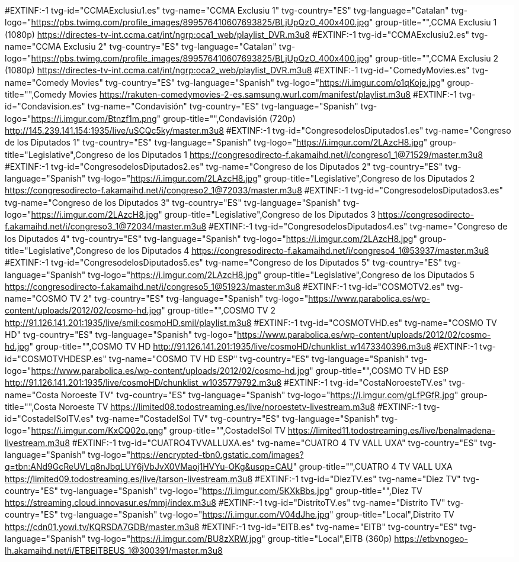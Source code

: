 #EXTINF:-1 tvg-id="CCMAExclusiu1.es" tvg-name="CCMA Exclusiu 1" tvg-country="ES" tvg-language="Catalan" tvg-logo="https://pbs.twimg.com/profile_images/899576410607693825/BLjUpQzO_400x400.jpg" group-title="",CCMA Exclusiu 1 (1080p)
https://directes-tv-int.ccma.cat/int/ngrp:oca1_web/playlist_DVR.m3u8
#EXTINF:-1 tvg-id="CCMAExclusiu2.es" tvg-name="CCMA Exclusiu 2" tvg-country="ES" tvg-language="Catalan" tvg-logo="https://pbs.twimg.com/profile_images/899576410607693825/BLjUpQzO_400x400.jpg" group-title="",CCMA Exclusiu 2 (1080p)
https://directes-tv-int.ccma.cat/int/ngrp:oca2_web/playlist_DVR.m3u8
#EXTINF:-1 tvg-id="ComedyMovies.es" tvg-name="Comedy Movies" tvg-country="ES" tvg-language="Spanish" tvg-logo="https://i.imgur.com/o1qKoje.jpg" group-title="",Comedy Movies
https://rakuten-comedymovies-2-es.samsung.wurl.com/manifest/playlist.m3u8
#EXTINF:-1 tvg-id="Condavision.es" tvg-name="Condavisión" tvg-country="ES" tvg-language="Spanish" tvg-logo="https://i.imgur.com/Btnzf1m.png" group-title="",Condavisión (720p)
http://145.239.141.154:1935/live/uSCQc5ky/master.m3u8
#EXTINF:-1 tvg-id="CongresodelosDiputados1.es" tvg-name="Congreso de los Diputados 1" tvg-country="ES" tvg-language="Spanish" tvg-logo="https://i.imgur.com/2LAzcH8.jpg" group-title="Legislative",Congreso de los Diputados 1
https://congresodirecto-f.akamaihd.net/i/congreso1_1@71529/master.m3u8
#EXTINF:-1 tvg-id="CongresodelosDiputados2.es" tvg-name="Congreso de los Diputados 2" tvg-country="ES" tvg-language="Spanish" tvg-logo="https://i.imgur.com/2LAzcH8.jpg" group-title="Legislative",Congreso de los Diputados 2
https://congresodirecto-f.akamaihd.net/i/congreso2_1@72033/master.m3u8
#EXTINF:-1 tvg-id="CongresodelosDiputados3.es" tvg-name="Congreso de los Diputados 3" tvg-country="ES" tvg-language="Spanish" tvg-logo="https://i.imgur.com/2LAzcH8.jpg" group-title="Legislative",Congreso de los Diputados 3
https://congresodirecto-f.akamaihd.net/i/congreso3_1@72034/master.m3u8
#EXTINF:-1 tvg-id="CongresodelosDiputados4.es" tvg-name="Congreso de los Diputados 4" tvg-country="ES" tvg-language="Spanish" tvg-logo="https://i.imgur.com/2LAzcH8.jpg" group-title="Legislative",Congreso de los Diputados 4
https://congresodirecto-f.akamaihd.net/i/congreso4_1@53937/master.m3u8
#EXTINF:-1 tvg-id="CongresodelosDiputados5.es" tvg-name="Congreso de los Diputados 5" tvg-country="ES" tvg-language="Spanish" tvg-logo="https://i.imgur.com/2LAzcH8.jpg" group-title="Legislative",Congreso de los Diputados 5
https://congresodirecto-f.akamaihd.net/i/congreso5_1@51923/master.m3u8
#EXTINF:-1 tvg-id="COSMOTV2.es" tvg-name="COSMO TV 2" tvg-country="ES" tvg-language="Spanish" tvg-logo="https://www.parabolica.es/wp-content/uploads/2012/02/cosmo-hd.jpg" group-title="",COSMO TV 2
http://91.126.141.201:1935/live/smil:cosmoHD.smil/playlist.m3u8
#EXTINF:-1 tvg-id="COSMOTVHD.es" tvg-name="COSMO TV HD" tvg-country="ES" tvg-language="Spanish" tvg-logo="https://www.parabolica.es/wp-content/uploads/2012/02/cosmo-hd.jpg" group-title="",COSMO TV HD
http://91.126.141.201:1935/live/cosmoHD/chunklist_w1473340396.m3u8
#EXTINF:-1 tvg-id="COSMOTVHDESP.es" tvg-name="COSMO TV HD ESP" tvg-country="ES" tvg-language="Spanish" tvg-logo="https://www.parabolica.es/wp-content/uploads/2012/02/cosmo-hd.jpg" group-title="",COSMO TV HD ESP
http://91.126.141.201:1935/live/cosmoHD/chunklist_w1035779792.m3u8
#EXTINF:-1 tvg-id="CostaNoroesteTV.es" tvg-name="Costa Noroeste TV" tvg-country="ES" tvg-language="Spanish" tvg-logo="https://i.imgur.com/gLfPGfR.jpg" group-title="",Costa Noroeste TV
https://limited08.todostreaming.es/live/noroestetv-livestream.m3u8
#EXTINF:-1 tvg-id="CostadelSolTV.es" tvg-name="CostadelSol TV" tvg-country="ES" tvg-language="Spanish" tvg-logo="https://i.imgur.com/KxCQ02o.png" group-title="",CostadelSol TV
https://limited11.todostreaming.es/live/benalmadena-livestream.m3u8
#EXTINF:-1 tvg-id="CUATRO4TVVALLUXA.es" tvg-name="CUATRO 4 TV VALL UXA" tvg-country="ES" tvg-language="Spanish" tvg-logo="https://encrypted-tbn0.gstatic.com/images?q=tbn:ANd9GcReUVLq8nJbqLUY6jVbJvX0VMaoj1HVYu-OKg&usqp=CAU" group-title="",CUATRO 4 TV VALL UXA
https://limited09.todostreaming.es/live/tarson-livestream.m3u8
#EXTINF:-1 tvg-id="DiezTV.es" tvg-name="Diez TV" tvg-country="ES" tvg-language="Spanish" tvg-logo="https://i.imgur.com/5KXkBbs.jpg" group-title="",Diez TV
https://streaming.cloud.innovasur.es/mmj/index.m3u8
#EXTINF:-1 tvg-id="DistritoTV.es" tvg-name="Distrito TV" tvg-country="ES" tvg-language="Spanish" tvg-logo="https://i.imgur.com/V04dJhe.jpg" group-title="Local",Distrito TV
https://cdn01.yowi.tv/KQRSDA7GDB/master.m3u8
#EXTINF:-1 tvg-id="EITB.es" tvg-name="EITB" tvg-country="ES" tvg-language="Spanish" tvg-logo="https://i.imgur.com/BU8zXRW.jpg" group-title="Local",EITB (360p)
https://etbvnogeo-lh.akamaihd.net/i/ETBEITBEUS_1@300391/master.m3u8